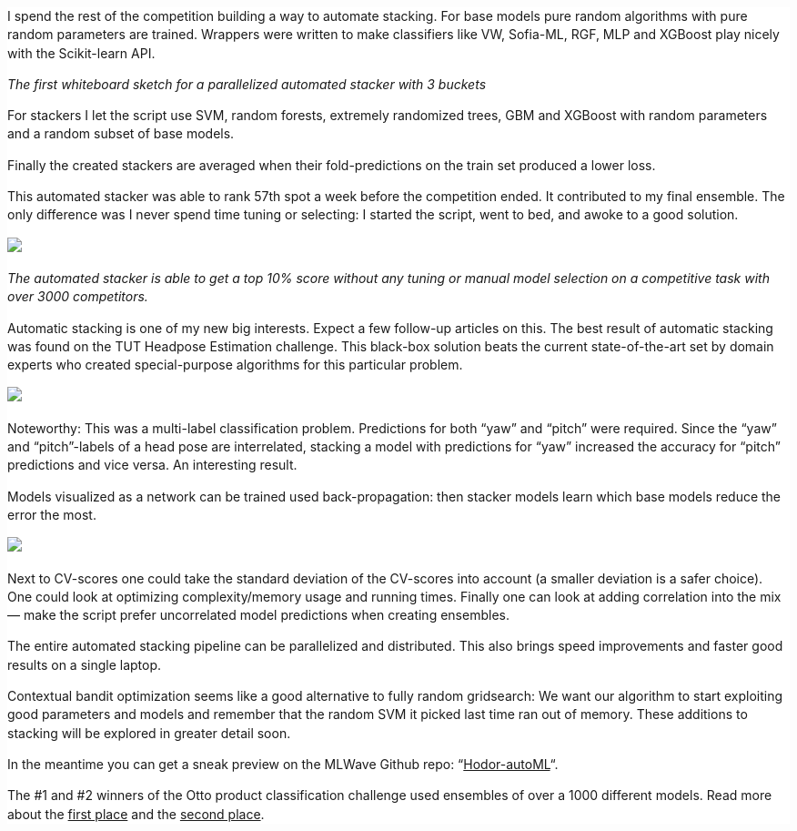 I spend the rest of the competition building a way to automate stacking. For base models pure random algorithms with pure random parameters are trained. Wrappers were written to make classifiers like VW, Sofia-ML, RGF, MLP and XGBoost play nicely with the Scikit-learn API.

*The first whiteboard sketch for a parallelized automated stacker with 3 buckets*

For stackers I let the script use SVM, random forests, extremely randomized trees, GBM and XGBoost with random parameters and a random subset of base models.

Finally the created stackers are averaged when their fold-predictions on the train set produced a lower loss.

This automated stacker was able to rank 57th spot a week before the competition ended. It contributed to my final ensemble. The only difference was I never spend time tuning or selecting: I started the script, went to bed, and awoke to a good solution.

[![](http://mlwave.com/wp-content/uploads/2015/06/otto.png)
](http://mlwave.com/wp-content/uploads/2015/06/otto.png)

*The automated stacker is able to get a top 10% score without any tuning or manual model selection on a competitive task with over 3000 competitors.*

Automatic stacking is one of my new big interests. Expect a few follow-up articles on this. The best result of automatic stacking was found on the TUT Headpose Estimation challenge. This black-box solution beats the current state-of-the-art set by domain experts who created special-purpose algorithms for this particular problem.

[![](http://mlwave.com/wp-content/uploads/2015/06/tut-headpose.png)
](http://mlwave.com/wp-content/uploads/2015/06/tut-headpose.png)

Noteworthy: This was a multi-label classification problem. Predictions for both “yaw” and “pitch” were required. Since the “yaw” and “pitch”-labels of a head pose are interrelated, stacking a model with predictions for “yaw” increased the accuracy for “pitch” predictions and vice versa. An interesting result.

Models visualized as a network can be trained used back-propagation: then stacker models learn which base models reduce the error the most.

![](http://mlwave.com/wp-content/uploads/2015/06/otto-backprop.png)


Next to CV-scores one could take the standard deviation of the CV-scores into account (a smaller deviation is a safer choice). One could look at optimizing complexity/memory usage and running times. Finally one can look at adding correlation into the mix — make the script prefer uncorrelated model predictions when creating ensembles.

The entire automated stacking pipeline can be parallelized and distributed. This also brings speed improvements and faster good results on a single laptop.

Contextual bandit optimization seems like a good alternative to fully random gridsearch: We want our algorithm to start exploiting good parameters and models and remember that the random SVM it picked last time ran out of memory. These additions to stacking will be explored in greater detail soon.

In the meantime you can get a sneak preview on the MLWave Github repo: “[Hodor-autoML](https://github.com/MLWave/hodor-autoML)“.

The #1 and #2 winners of the Otto product classification challenge used ensembles of over a 1000 different models. Read more about the [first place](https://www.kaggle.com/c/otto-group-product-classification-challenge/forums/t/14335/1st-place-winner-solution-gilberto-titericz-stanislav-semenov) and the [second place](http://blog.kaggle.com/2015/06/09/otto-product-classification-winners-interview-2nd-place-alexander-guschin).
